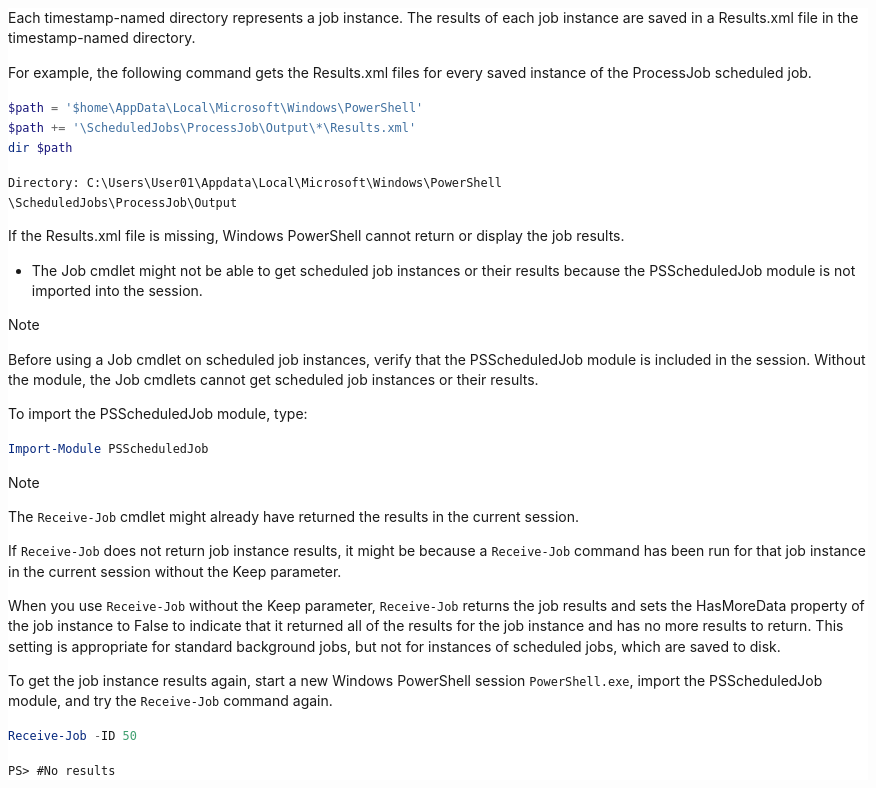 ```output
```

Each timestamp-named directory represents a job instance. The results of each
job instance are saved in a Results.xml file in the timestamp-named directory.

For example, the following command gets the Results.xml files for every saved
instance of the ProcessJob scheduled job.

```powershell
$path = '$home\AppData\Local\Microsoft\Windows\PowerShell'
$path += '\ScheduledJobs\ProcessJob\Output\*\Results.xml'
dir $path
```

```output
Directory: C:\Users\User01\Appdata\Local\Microsoft\Windows\PowerShell
\ScheduledJobs\ProcessJob\Output
```

If the Results.xml file is missing, Windows PowerShell cannot return or display
the job results.

- The Job cmdlet might not be able to get scheduled job instances or their
  results because the PSScheduledJob module is not imported into the session.

> [!NOTE]
> Before using a Job cmdlet on scheduled job instances, verify that the
> PSScheduledJob module is included in the session. Without the module, the Job
> cmdlets cannot get scheduled job instances or their results.

To import the PSScheduledJob module, type:

```powershell
Import-Module PSScheduledJob
```

> [!NOTE]
> The `Receive-Job` cmdlet might already have returned the results in the
> current session.

If `Receive-Job` does not return job instance results, it might be because a
`Receive-Job` command has been run for that job instance in the current session
without the Keep parameter.

When you use `Receive-Job` without the Keep parameter, `Receive-Job` returns
the job results and sets the HasMoreData property of the job instance to False
to indicate that it returned all of the results for the job instance and has no
more results to return. This setting is appropriate for standard background
jobs, but not for instances of scheduled jobs, which are saved to disk.

To get the job instance results again, start a new Windows PowerShell session
`PowerShell.exe`, import the PSScheduledJob module, and try the `Receive-Job`
command again.

```powershell
Receive-Job -ID 50
```

```output
PS> #No results
```
